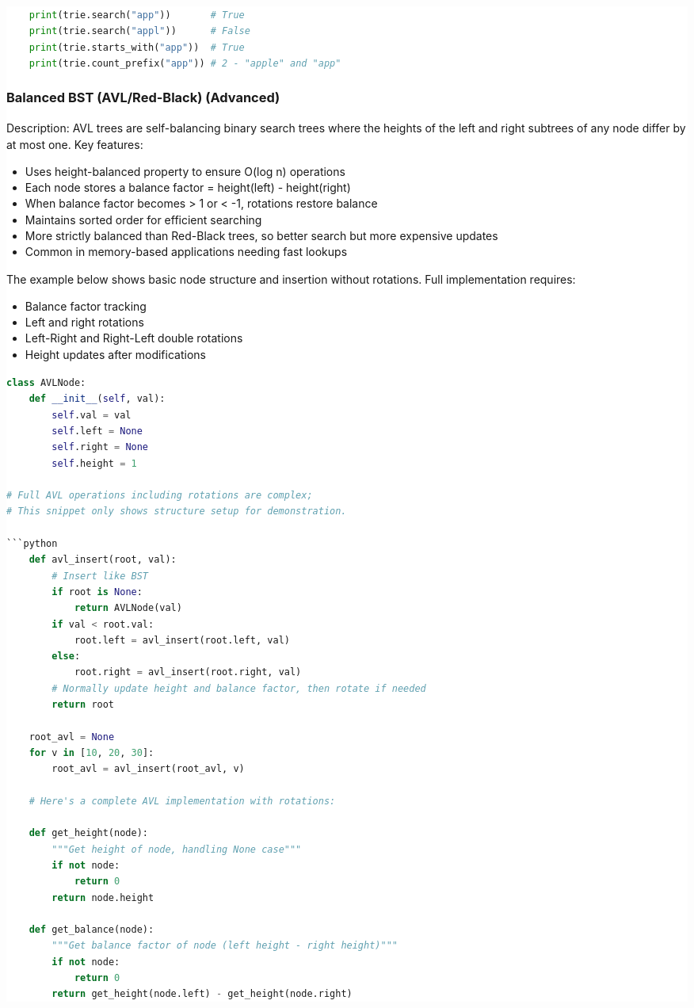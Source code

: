 ```python
    print(trie.search("app"))       # True
    print(trie.search("appl"))      # False
    print(trie.starts_with("app"))  # True
    print(trie.count_prefix("app")) # 2 - "apple" and "app"
```

### Balanced BST (AVL/Red-Black) (Advanced)

Description: AVL trees are self-balancing binary search trees where the heights of the left and right subtrees of any node differ by at most one. Key features:
- Uses height-balanced property to ensure O(log n) operations
- Each node stores a balance factor = height(left) - height(right)
- When balance factor becomes > 1 or < -1, rotations restore balance
- Maintains sorted order for efficient searching
- More strictly balanced than Red-Black trees, so better search but more expensive updates
- Common in memory-based applications needing fast lookups

The example below shows basic node structure and insertion without rotations. Full implementation requires:
- Balance factor tracking
- Left and right rotations
- Left-Right and Right-Left double rotations
- Height updates after modifications

```python
class AVLNode:
    def __init__(self, val):
        self.val = val
        self.left = None
        self.right = None
        self.height = 1

# Full AVL operations including rotations are complex; 
# This snippet only shows structure setup for demonstration.

```python
    def avl_insert(root, val):
        # Insert like BST
        if root is None:
            return AVLNode(val)
        if val < root.val:
            root.left = avl_insert(root.left, val)
        else:
            root.right = avl_insert(root.right, val)
        # Normally update height and balance factor, then rotate if needed
        return root

    root_avl = None
    for v in [10, 20, 30]:
        root_avl = avl_insert(root_avl, v)

    # Here's a complete AVL implementation with rotations:

    def get_height(node):
        """Get height of node, handling None case"""
        if not node:
            return 0
        return node.height

    def get_balance(node):
        """Get balance factor of node (left height - right height)"""
        if not node:
            return 0
        return get_height(node.left) - get_height(node.right)
```
